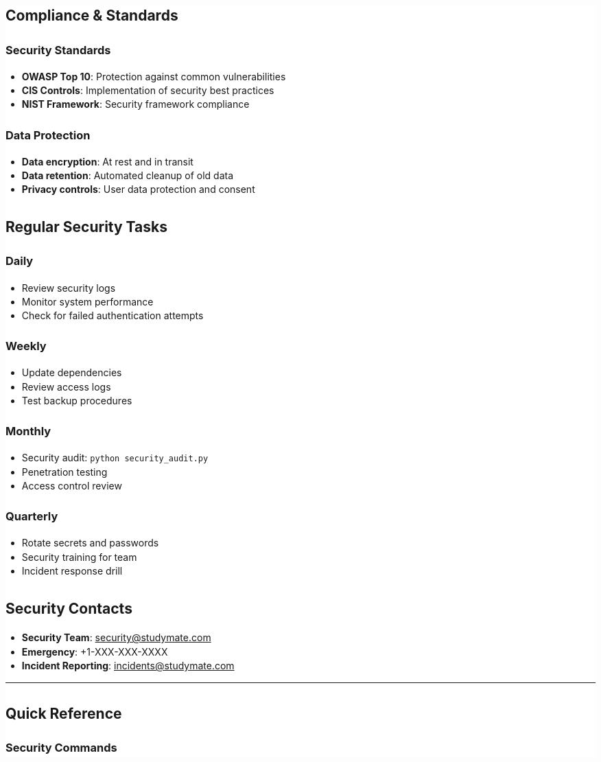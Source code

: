 ## Compliance & Standards

### Security Standards

- **OWASP Top 10**: Protection against common vulnerabilities
- **CIS Controls**: Implementation of security best practices
- **NIST Framework**: Security framework compliance

### Data Protection

- **Data encryption**: At rest and in transit
- **Data retention**: Automated cleanup of old data
- **Privacy controls**: User data protection and consent

## Regular Security Tasks

### Daily
- Review security logs
- Monitor system performance
- Check for failed authentication attempts

### Weekly
- Update dependencies
- Review access logs
- Test backup procedures

### Monthly
- Security audit: `python security_audit.py`
- Penetration testing
- Access control review

### Quarterly
- Rotate secrets and passwords
- Security training for team
- Incident response drill

## Security Contacts

- **Security Team**: security@studymate.com
- **Emergency**: +1-XXX-XXX-XXXX
- **Incident Reporting**: incidents@studymate.com

---

## Quick Reference

### Security Commands
